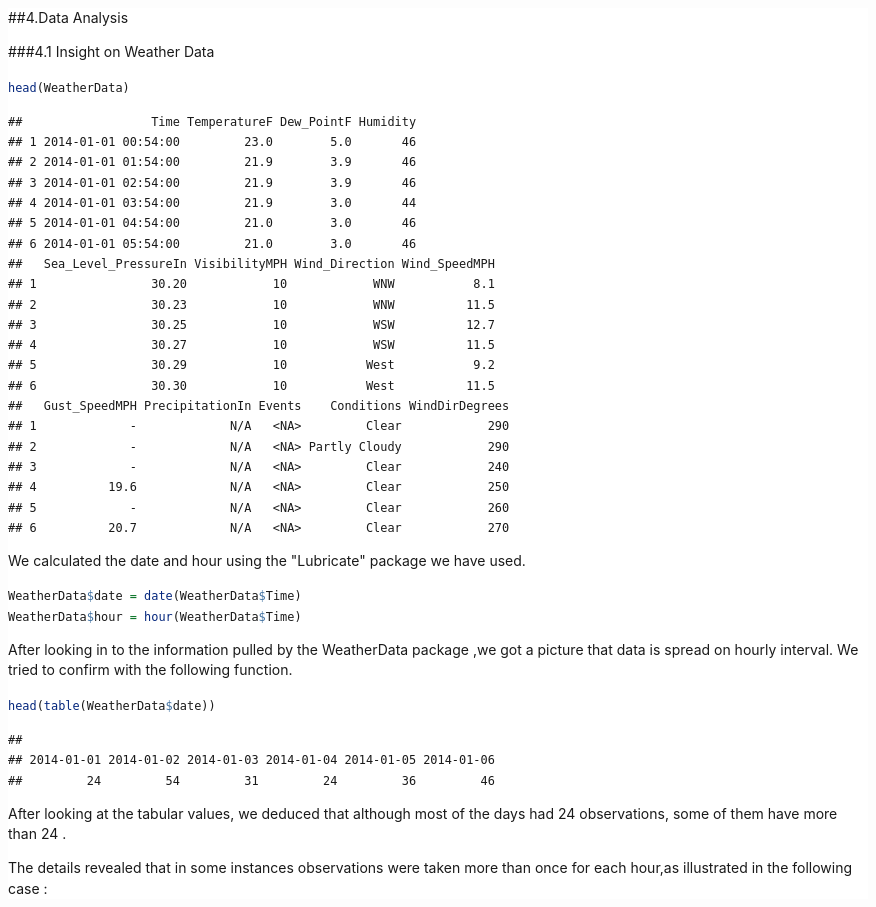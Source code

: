 ##4.Data Analysis

###4.1 Insight on Weather Data


```r
head(WeatherData)
```

```
##                  Time TemperatureF Dew_PointF Humidity
## 1 2014-01-01 00:54:00         23.0        5.0       46
## 2 2014-01-01 01:54:00         21.9        3.9       46
## 3 2014-01-01 02:54:00         21.9        3.9       46
## 4 2014-01-01 03:54:00         21.9        3.0       44
## 5 2014-01-01 04:54:00         21.0        3.0       46
## 6 2014-01-01 05:54:00         21.0        3.0       46
##   Sea_Level_PressureIn VisibilityMPH Wind_Direction Wind_SpeedMPH
## 1                30.20            10            WNW           8.1
## 2                30.23            10            WNW          11.5
## 3                30.25            10            WSW          12.7
## 4                30.27            10            WSW          11.5
## 5                30.29            10           West           9.2
## 6                30.30            10           West          11.5
##   Gust_SpeedMPH PrecipitationIn Events    Conditions WindDirDegrees
## 1             -             N/A   <NA>         Clear            290
## 2             -             N/A   <NA> Partly Cloudy            290
## 3             -             N/A   <NA>         Clear            240
## 4          19.6             N/A   <NA>         Clear            250
## 5             -             N/A   <NA>         Clear            260
## 6          20.7             N/A   <NA>         Clear            270
```

We calculated the date and hour using the "Lubricate" package we have used.


```r
WeatherData$date = date(WeatherData$Time)
WeatherData$hour = hour(WeatherData$Time)
```

After looking in to the information pulled by the WeatherData package ,we got a picture that data is spread on hourly interval. We tried to confirm with the following function.


```r
head(table(WeatherData$date))
```

```
## 
## 2014-01-01 2014-01-02 2014-01-03 2014-01-04 2014-01-05 2014-01-06 
##         24         54         31         24         36         46
```

After looking at the tabular values, we deduced that although most of the days had 24 observations, some of them have more than 24 .

The details revealed that in some instances observations were taken more than once for each hour,as illustrated in the following case :
